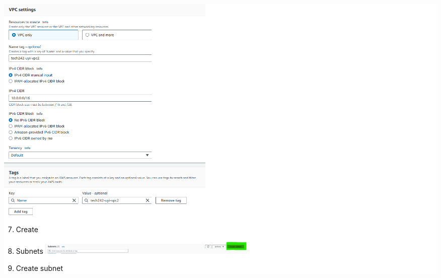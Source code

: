    <img src="../readme-images/vpcfill.png" alt="VPC Create Form Image" width="400"/>

7. Create
8. Subnets
   <img src="../readme-images/createSubnets.png" alt="Create Subnet Image" width="400"/>

9. Create subnet